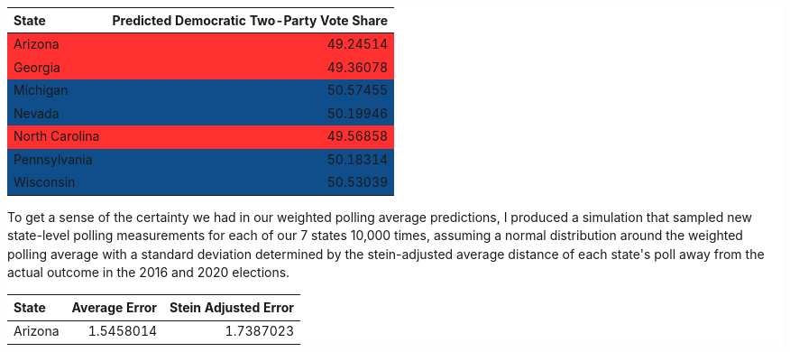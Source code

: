 <table class="table table-striped" style="margin-left: auto; margin-right: auto;">
 <thead>
  <tr>
   <th style="text-align:left;"> State </th>
   <th style="text-align:right;"> Predicted Democratic Two-Party Vote Share </th>
  </tr>
 </thead>
<tbody>
  <tr>
   <td style="text-align:left;background-color: rgba(255, 48, 48, 255) !important;"> Arizona </td>
   <td style="text-align:right;background-color: rgba(255, 48, 48, 255) !important;"> 49.24514 </td>
  </tr>
  <tr>
   <td style="text-align:left;background-color: rgba(255, 48, 48, 255) !important;"> Georgia </td>
   <td style="text-align:right;background-color: rgba(255, 48, 48, 255) !important;"> 49.36078 </td>
  </tr>
  <tr>
   <td style="text-align:left;background-color: rgba(16, 78, 139, 255) !important;"> Michigan </td>
   <td style="text-align:right;background-color: rgba(16, 78, 139, 255) !important;"> 50.57455 </td>
  </tr>
  <tr>
   <td style="text-align:left;background-color: rgba(16, 78, 139, 255) !important;"> Nevada </td>
   <td style="text-align:right;background-color: rgba(16, 78, 139, 255) !important;"> 50.19946 </td>
  </tr>
  <tr>
   <td style="text-align:left;background-color: rgba(255, 48, 48, 255) !important;"> North Carolina </td>
   <td style="text-align:right;background-color: rgba(255, 48, 48, 255) !important;"> 49.56858 </td>
  </tr>
  <tr>
   <td style="text-align:left;background-color: rgba(16, 78, 139, 255) !important;"> Pennsylvania </td>
   <td style="text-align:right;background-color: rgba(16, 78, 139, 255) !important;"> 50.18314 </td>
  </tr>
  <tr>
   <td style="text-align:left;background-color: rgba(16, 78, 139, 255) !important;"> Wisconsin </td>
   <td style="text-align:right;background-color: rgba(16, 78, 139, 255) !important;"> 50.53039 </td>
  </tr>
</tbody>
</table>





To get a sense of the certainty we had in our weighted polling average predictions, I produced a simulation that sampled new state-level polling measurements for each of our 7 states 10,000 times, assuming a normal distribution around the weighted polling average with a standard deviation determined by the stein-adjusted average distance of each state's poll away from the actual outcome in the 2016 and 2020 elections.

<table class="table table-striped" style="margin-left: auto; margin-right: auto;">
 <thead>
  <tr>
   <th style="text-align:left;"> State </th>
   <th style="text-align:right;"> Average Error </th>
   <th style="text-align:right;"> Stein Adjusted Error </th>
  </tr>
 </thead>
<tbody>
  <tr>
   <td style="text-align:left;"> Arizona </td>
   <td style="text-align:right;"> 1.5458014 </td>
   <td style="text-align:right;"> 1.7387023 </td>
  </tr>
  <tr>